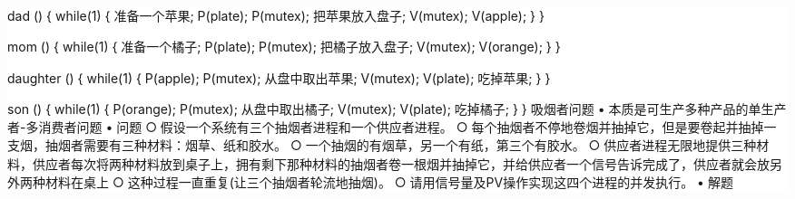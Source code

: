 dad () { 
  while(1) { 
    准备一个苹果; 
    P(plate); 
    P(mutex); 
    把苹果放入盘子; 
    V(mutex); 
    V(apple); 
  } 
}

mom () { 
  while(1) { 
    准备一个橘子; 
    P(plate); 
    P(mutex); 
    把橘子放入盘子; 
    V(mutex); 
    V(orange); 
  } 
}

daughter () {
  while(1) { 
    P(apple); 
    P(mutex); 
    从盘中取出苹果; 
    V(mutex); 
    V(plate); 
    吃掉苹果; 
  }
}

son () {
  while(1) { 
    P(orange); 
    P(mutex); 
    从盘中取出橘子; 
    V(mutex); 
    V(plate); 
    吃掉橘子; 
  }
}
吸烟者问题
	• 本质是可生产多种产品的单生产者-多消费者问题
	• 问题
		○ 假设一个系统有三个抽烟者进程和一个供应者进程。
		○ 每个抽烟者不停地卷烟并抽掉它，但是要卷起并抽掉一支烟，抽烟者需要有三种材料：烟草、纸和胶水。
		○ 一个抽烟的有烟草，另一个有纸，第三个有胶水。
		○ 供应者进程无限地提供三种材料，供应者每次将两种材料放到桌子上，拥有剩下那种材料的抽烟者卷一根烟并抽掉它，并给供应者一个信号告诉完成了，供应者就会放另外两种材料在桌上
		○ 这种过程一直重复(让三个抽烟者轮流地抽烟)。
		○ 请用信号量及PV操作实现这四个进程的并发执行。
	• 解题
